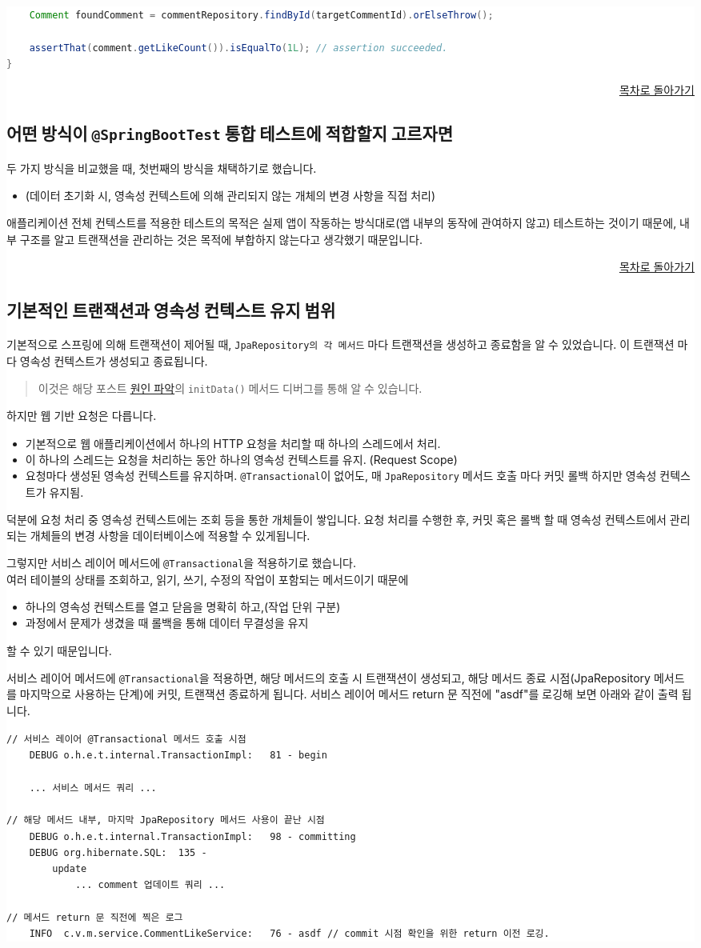 ```java
    Comment foundComment = commentRepository.findById(targetCommentId).orElseThrow();

    assertThat(comment.getLikeCount()).isEqualTo(1L); // assertion succeeded.
}
```

<div dir="rtl">
  <a href="#목차">목차로 돌아가기</a>
</div>

## 어떤 방식이 `@SpringBootTest` 통합 테스트에 적합할지 고르자면

두 가지 방식을 비교했을 때, 첫번째의 방식을 채택하기로 했습니다.

* (데이터 초기화 시, 영속성 컨텍스트에 의해 관리되지 않는 개체의 변경 사항을 직접 처리)

애플리케이션 전체 컨텍스트를 적용한 테스트의 목적은 실제 앱이 작동하는 방식대로(앱 내부의 동작에 관여하지 않고) 테스트하는 것이기 때문에,
내부 구조를 알고 트랜잭션을 관리하는 것은 목적에 부합하지 않는다고 생각했기 때문입니다.

<div dir="rtl">
  <a href="#목차">목차로 돌아가기</a>
</div>

## 기본적인 트랜잭션과 영속성 컨텍스트 유지 범위

기본적으로 스프링에 의해 트랜잭션이 제어될 때, `JpaRepository의 각 메서드` 마다 트랜잭션을 생성하고 종료함을 알 수 있었습니다.
이 트랜잭션 마다 영속성 컨텍스트가 생성되고 종료됩니다.

> 이것은 해당 포스트 [원인 파악](#원인-파악)의 `initData()` 메서드 디버그를 통해 알 수 있습니다.

하지만 웹 기반 요청은 다릅니다.

* 기본적으로 웹 애플리케이션에서 하나의 HTTP 요청을 처리할 때 하나의 스레드에서 처리.
* 이 하나의 스레드는 요청을 처리하는 동안 하나의 영속성 컨텍스트를 유지. (Request Scope)
* 요청마다 생성된 영속성 컨텍스트를 유지하며. `@Transactional`이 없어도, 매 `JpaRepository` 메서드 호출 마다 커밋 롤백 하지만 영속성 컨텍스트가 유지됨.

덕분에 요청 처리 중 영속성 컨텍스트에는 조회 등을 통한 개체들이 쌓입니다. 요청 처리를 수행한 후,
커밋 혹은 롤백 할 때 영속성 컨텍스트에서 관리되는 개체들의 변경 사항을 데이터베이스에 적용할 수 있게됩니다.

그렇지만 서비스 레이어 메서드에 `@Transactional`을 적용하기로 했습니다.   
여러 테이블의 상태를 조회하고, 읽기, 쓰기, 수정의 작업이 포함되는 메서드이기 때문에

* 하나의 영속성 컨텍스트를 열고 닫음을 명확히 하고,(작업 단위 구분)
* 과정에서 문제가 생겼을 때 롤백을 통해 데이터 무결성을 유지

할 수 있기 때문입니다.

서비스 레이어 메서드에 `@Transactional`을 적용하면, 해당 메서드의 호출 시 트랜잭션이 생성되고,
해당 메서드 종료 시점(JpaRepository 메서드를 마지막으로 사용하는 단계)에 커밋, 트랜잭션 종료하게 됩니다.
서비스 레이어 메서드 return 문 직전에 "asdf"를 로깅해 보면 아래와 같이 출력 됩니다.

```text
// 서비스 레이어 @Transactional 메서드 호출 시점
    DEBUG o.h.e.t.internal.TransactionImpl:   81 - begin 

    ... 서비스 메서드 쿼리 ...

// 해당 메서드 내부, 마지막 JpaRepository 메서드 사용이 끝난 시점
    DEBUG o.h.e.t.internal.TransactionImpl:   98 - committing
    DEBUG org.hibernate.SQL:  135 - 
        update
            ... comment 업데이트 쿼리 ... 

// 메서드 return 문 직전에 찍은 로그
    INFO  c.v.m.service.CommentLikeService:   76 - asdf // commit 시점 확인을 위한 return 이전 로깅.
```
